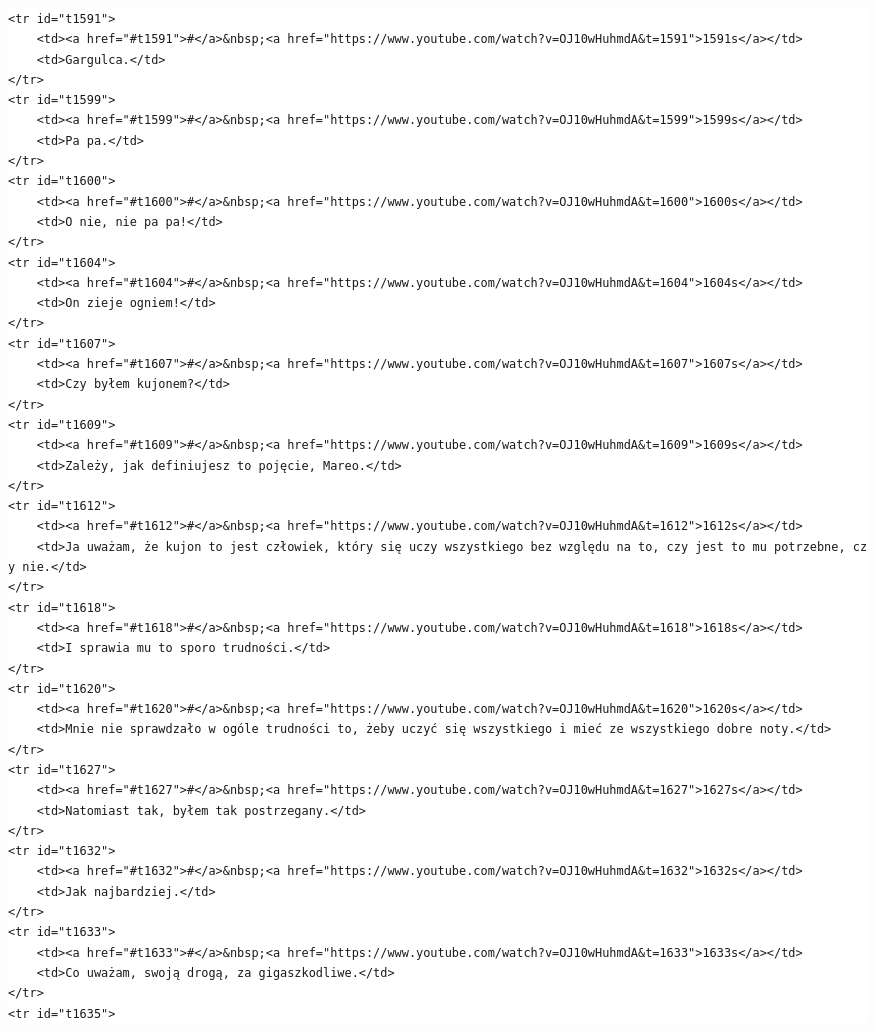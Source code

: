     <tr id="t1591">
        <td><a href="#t1591">#</a>&nbsp;<a href="https://www.youtube.com/watch?v=OJ10wHuhmdA&t=1591">1591s</a></td>
        <td>Gargulca.</td>
    </tr>
    <tr id="t1599">
        <td><a href="#t1599">#</a>&nbsp;<a href="https://www.youtube.com/watch?v=OJ10wHuhmdA&t=1599">1599s</a></td>
        <td>Pa pa.</td>
    </tr>
    <tr id="t1600">
        <td><a href="#t1600">#</a>&nbsp;<a href="https://www.youtube.com/watch?v=OJ10wHuhmdA&t=1600">1600s</a></td>
        <td>O nie, nie pa pa!</td>
    </tr>
    <tr id="t1604">
        <td><a href="#t1604">#</a>&nbsp;<a href="https://www.youtube.com/watch?v=OJ10wHuhmdA&t=1604">1604s</a></td>
        <td>On zieje ogniem!</td>
    </tr>
    <tr id="t1607">
        <td><a href="#t1607">#</a>&nbsp;<a href="https://www.youtube.com/watch?v=OJ10wHuhmdA&t=1607">1607s</a></td>
        <td>Czy byłem kujonem?</td>
    </tr>
    <tr id="t1609">
        <td><a href="#t1609">#</a>&nbsp;<a href="https://www.youtube.com/watch?v=OJ10wHuhmdA&t=1609">1609s</a></td>
        <td>Zależy, jak definiujesz to pojęcie, Mareo.</td>
    </tr>
    <tr id="t1612">
        <td><a href="#t1612">#</a>&nbsp;<a href="https://www.youtube.com/watch?v=OJ10wHuhmdA&t=1612">1612s</a></td>
        <td>Ja uważam, że kujon to jest człowiek, który się uczy wszystkiego bez względu na to, czy jest to mu potrzebne, czy nie.</td>
    </tr>
    <tr id="t1618">
        <td><a href="#t1618">#</a>&nbsp;<a href="https://www.youtube.com/watch?v=OJ10wHuhmdA&t=1618">1618s</a></td>
        <td>I sprawia mu to sporo trudności.</td>
    </tr>
    <tr id="t1620">
        <td><a href="#t1620">#</a>&nbsp;<a href="https://www.youtube.com/watch?v=OJ10wHuhmdA&t=1620">1620s</a></td>
        <td>Mnie nie sprawdzało w ogóle trudności to, żeby uczyć się wszystkiego i mieć ze wszystkiego dobre noty.</td>
    </tr>
    <tr id="t1627">
        <td><a href="#t1627">#</a>&nbsp;<a href="https://www.youtube.com/watch?v=OJ10wHuhmdA&t=1627">1627s</a></td>
        <td>Natomiast tak, byłem tak postrzegany.</td>
    </tr>
    <tr id="t1632">
        <td><a href="#t1632">#</a>&nbsp;<a href="https://www.youtube.com/watch?v=OJ10wHuhmdA&t=1632">1632s</a></td>
        <td>Jak najbardziej.</td>
    </tr>
    <tr id="t1633">
        <td><a href="#t1633">#</a>&nbsp;<a href="https://www.youtube.com/watch?v=OJ10wHuhmdA&t=1633">1633s</a></td>
        <td>Co uważam, swoją drogą, za gigaszkodliwe.</td>
    </tr>
    <tr id="t1635">